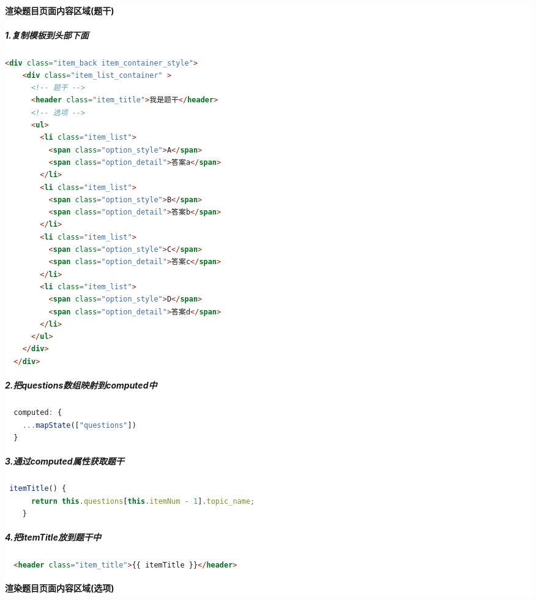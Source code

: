 #### 渲染题目页面内容区域(题干)

##### 1.复制模板到头部下面

```html
<div class="item_back item_container_style">
    <div class="item_list_container" >
      <!-- 题干 -->
      <header class="item_title">我是题干</header>
      <!-- 选项 -->
      <ul>
        <li class="item_list">
          <span class="option_style">A</span>
          <span class="option_detail">答案a</span>
        </li>
        <li class="item_list">
          <span class="option_style">B</span>
          <span class="option_detail">答案b</span>
        </li>
        <li class="item_list">
          <span class="option_style">C</span>
          <span class="option_detail">答案c</span>
        </li>
        <li class="item_list">
          <span class="option_style">D</span>
          <span class="option_detail">答案d</span>
        </li>
      </ul>
    </div>
  </div>
```

##### 2.把questions数组映射到computed中

```js
  computed: {
    ...mapState(["questions"])
  }
```

##### 3.通过computed属性获取题干

```js
 itemTitle() {
      return this.questions[this.itemNum - 1].topic_name;
    }
```

##### 4.把itemTitle放到题干中

```html
  <header class="item_title">{{ itemTitle }}</header>
```

#### 渲染题目页面内容区域(选项)
